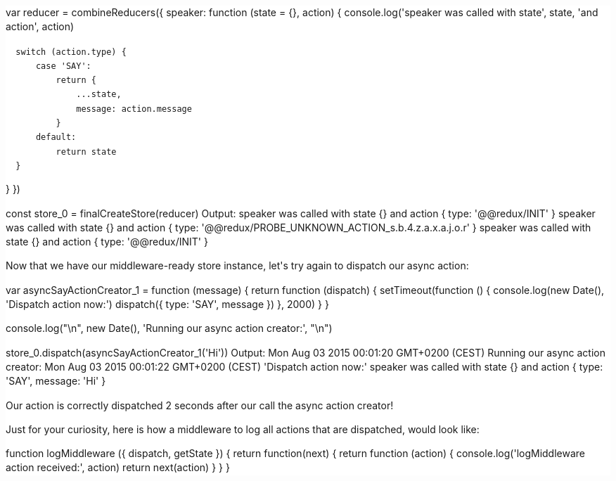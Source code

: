 var reducer = combineReducers({
  speaker: function (state = {}, action) {
      console.log('speaker was called with state', state, 'and action', action)

      switch (action.type) {
          case 'SAY':
              return {
                  ...state,
                  message: action.message
              }
          default:
              return state
      }
  }
})

const store_0 = finalCreateStore(reducer)
Output:
   speaker was called with state {} and action { type: '@@redux/INIT' }
   speaker was called with state {} and action { type: '@@redux/PROBE_UNKNOWN_ACTION_s.b.4.z.a.x.a.j.o.r' }
   speaker was called with state {} and action { type: '@@redux/INIT' }

Now that we have our middleware-ready store instance, let's try again to dispatch our async action:

var asyncSayActionCreator_1 = function (message) {
  return function (dispatch) {
      setTimeout(function () {
          console.log(new Date(), 'Dispatch action now:')
          dispatch({
              type: 'SAY',
              message
          })
      }, 2000)
  }
}

console.log("\n", new Date(), 'Running our async action creator:', "\n")

store_0.dispatch(asyncSayActionCreator_1('Hi'))
Output:
   Mon Aug 03 2015 00:01:20 GMT+0200 (CEST) Running our async action creator:
   Mon Aug 03 2015 00:01:22 GMT+0200 (CEST) 'Dispatch action now:'
   speaker was called with state {} and action { type: 'SAY', message: 'Hi' }

Our action is correctly dispatched 2 seconds after our call the async action creator!

Just for your curiosity, here is how a middleware to log all actions that are dispatched, would
look like:

function logMiddleware ({ dispatch, getState }) {
  return function(next) {
      return function (action) {
          console.log('logMiddleware action received:', action)
          return next(action)
      }
  }
}
